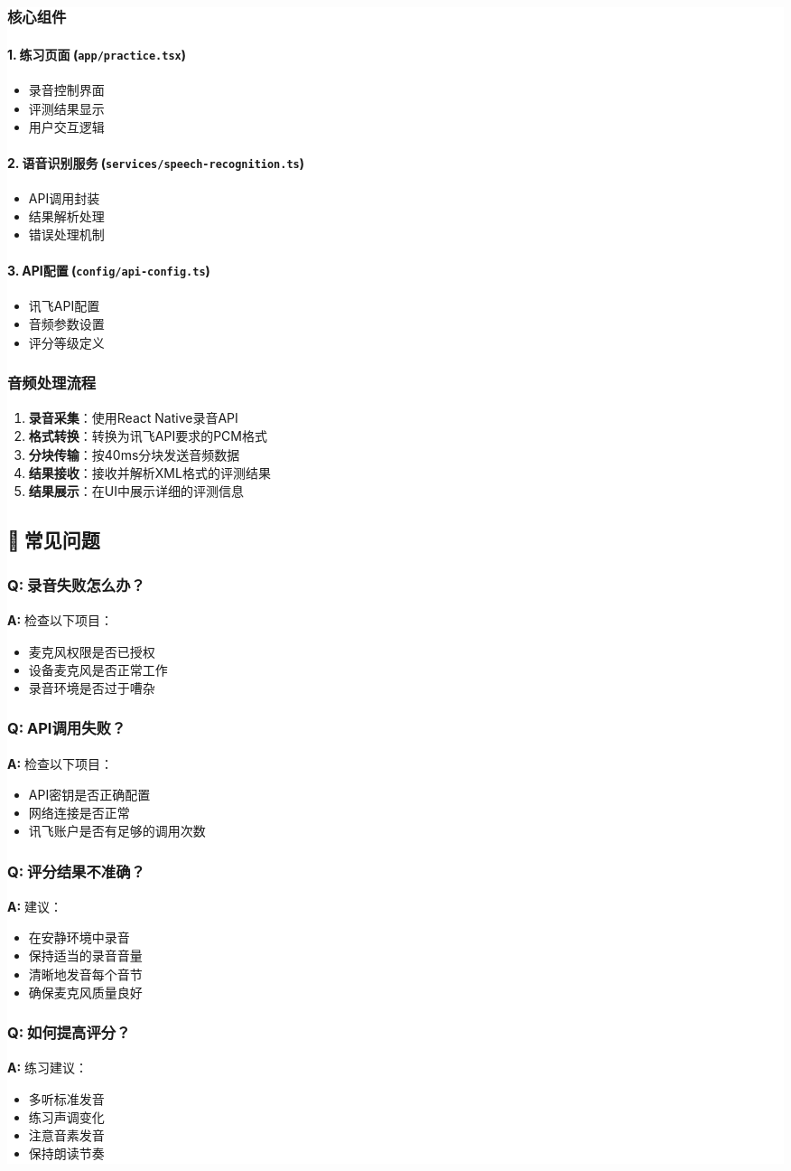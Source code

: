 ### 核心组件

#### 1. 练习页面 (`app/practice.tsx`)
- 录音控制界面
- 评测结果显示
- 用户交互逻辑

#### 2. 语音识别服务 (`services/speech-recognition.ts`)
- API调用封装
- 结果解析处理
- 错误处理机制

#### 3. API配置 (`config/api-config.ts`)
- 讯飞API配置
- 音频参数设置
- 评分等级定义

### 音频处理流程
1. **录音采集**：使用React Native录音API
2. **格式转换**：转换为讯飞API要求的PCM格式
3. **分块传输**：按40ms分块发送音频数据
4. **结果接收**：接收并解析XML格式的评测结果
5. **结果展示**：在UI中展示详细的评测信息

## 🐛 常见问题

### Q: 录音失败怎么办？
**A:** 检查以下项目：
- 麦克风权限是否已授权
- 设备麦克风是否正常工作
- 录音环境是否过于嘈杂

### Q: API调用失败？
**A:** 检查以下项目：
- API密钥是否正确配置
- 网络连接是否正常
- 讯飞账户是否有足够的调用次数

### Q: 评分结果不准确？
**A:** 建议：
- 在安静环境中录音
- 保持适当的录音音量
- 清晰地发音每个音节
- 确保麦克风质量良好

### Q: 如何提高评分？
**A:** 练习建议：
- 多听标准发音
- 练习声调变化
- 注意音素发音
- 保持朗读节奏

